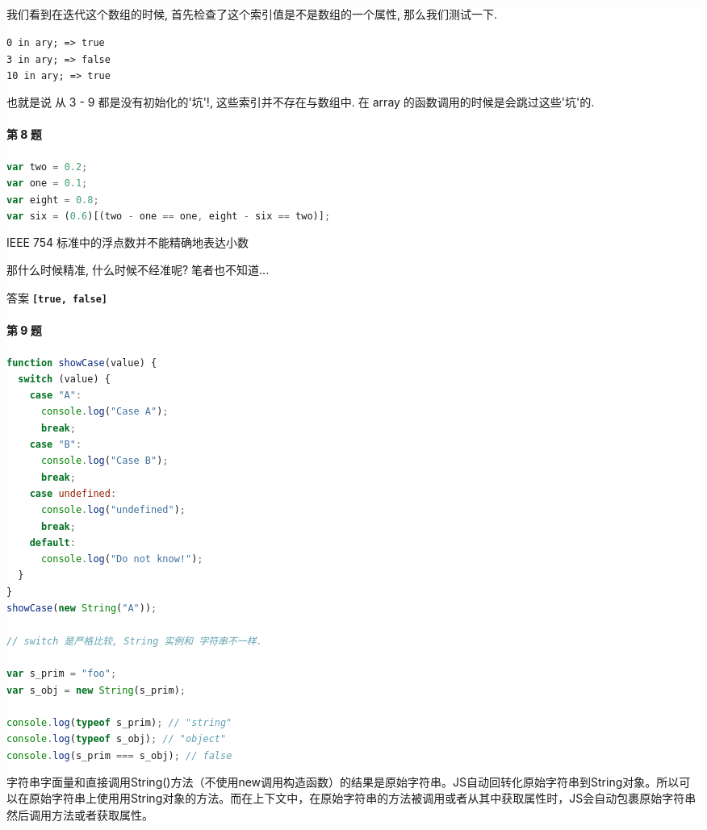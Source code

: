 我们看到在迭代这个数组的时候, 首先检查了这个索引值是不是数组的一个属性, 那么我们测试一下.

```meamid
0 in ary; => true
3 in ary; => false
10 in ary; => true
```

也就是说 从 3 - 9 都是没有初始化的'坑'!, 这些索引并不存在与数组中. 在 array 的函数调用的时候是会跳过这些'坑'的.

#### 第 8 题

```javascript
var two = 0.2;
var one = 0.1;
var eight = 0.8;
var six = (0.6)[(two - one == one, eight - six == two)];
```

IEEE 754 标准中的浮点数并不能精确地表达小数

那什么时候精准, 什么时候不经准呢? 笔者也不知道...

答案 **`[true, false]`**

#### 第 9 题

```javascript
function showCase(value) {
  switch (value) {
    case "A":
      console.log("Case A");
      break;
    case "B":
      console.log("Case B");
      break;
    case undefined:
      console.log("undefined");
      break;
    default:
      console.log("Do not know!");
  }
}
showCase(new String("A"));

// switch 是严格比较, String 实例和 字符串不一样.

var s_prim = "foo";
var s_obj = new String(s_prim);

console.log(typeof s_prim); // "string"
console.log(typeof s_obj); // "object"
console.log(s_prim === s_obj); // false
```
字符串字面量和直接调用String()方法（不使用new调用构造函数）的结果是原始字符串。JS自动回转化原始字符串到String对象。所以可以在原始字符串上使用用String对象的方法。而在上下文中，在原始字符串的方法被调用或者从其中获取属性时，JS会自动包裹原始字符串然后调用方法或者获取属性。
